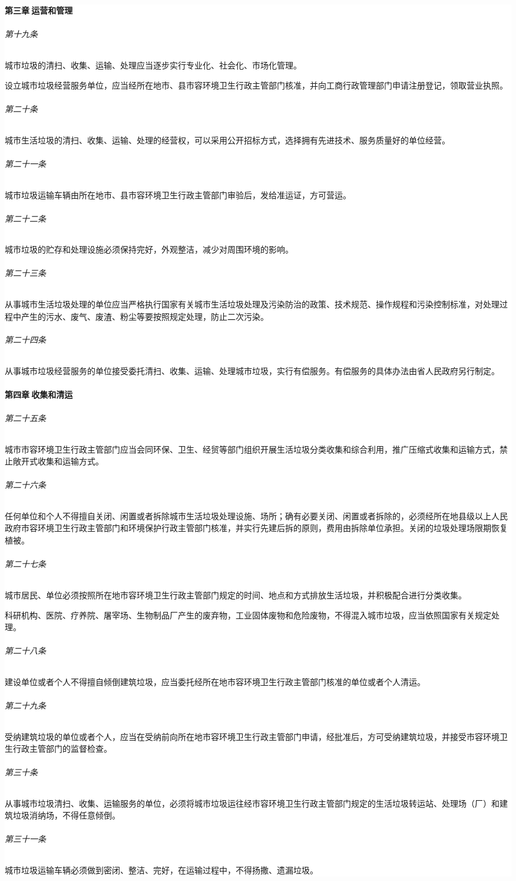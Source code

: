 #### 第三章 运营和管理

###### 第十九条

城市垃圾的清扫、收集、运输、处理应当逐步实行专业化、社会化、市场化管理。

设立城市垃圾经营服务单位，应当经所在地市、县市容环境卫生行政主管部门核准，并向工商行政管理部门申请注册登记，领取营业执照。

###### 第二十条

城市生活垃圾的清扫、收集、运输、处理的经营权，可以采用公开招标方式，选择拥有先进技术、服务质量好的单位经营。

###### 第二十一条

城市垃圾运输车辆由所在地市、县市容环境卫生行政主管部门审验后，发给准运证，方可营运。

###### 第二十二条

城市垃圾的贮存和处理设施必须保持完好，外观整洁，减少对周围环境的影响。

###### 第二十三条

从事城市生活垃圾处理的单位应当严格执行国家有关城市生活垃圾处理及污染防治的政策、技术规范、操作规程和污染控制标准，对处理过程中产生的污水、废气、废渣、粉尘等要按照规定处理，防止二次污染。

###### 第二十四条

从事城市垃圾经营服务的单位接受委托清扫、收集、运输、处理城市垃圾，实行有偿服务。有偿服务的具体办法由省人民政府另行制定。

#### 第四章 收集和清运

###### 第二十五条

城市市容环境卫生行政主管部门应当会同环保、卫生、经贸等部门组织开展生活垃圾分类收集和综合利用，推广压缩式收集和运输方式，禁止敞开式收集和运输方式。

###### 第二十六条

任何单位和个人不得擅自关闭、闲置或者拆除城市生活垃圾处理设施、场所；确有必要关闭、闲置或者拆除的，必须经所在地县级以上人民政府市容环境卫生行政主管部门和环境保护行政主管部门核准，并实行先建后拆的原则，费用由拆除单位承担。关闭的垃圾处理场限期恢复植被。

###### 第二十七条

城市居民、单位必须按照所在地市容环境卫生行政主管部门规定的时间、地点和方式排放生活垃圾，并积极配合进行分类收集。

科研机构、医院、疗养院、屠宰场、生物制品厂产生的废弃物，工业固体废物和危险废物，不得混入城市垃圾，应当依照国家有关规定处理。

###### 第二十八条

建设单位或者个人不得擅自倾倒建筑垃圾，应当委托经所在地市容环境卫生行政主管部门核准的单位或者个人清运。

###### 第二十九条

受纳建筑垃圾的单位或者个人，应当在受纳前向所在地市容环境卫生行政主管部门申请，经批准后，方可受纳建筑垃圾，并接受市容环境卫生行政主管部门的监督检查。

###### 第三十条

从事城市垃圾清扫、收集、运输服务的单位，必须将城市垃圾运往经市容环境卫生行政主管部门规定的生活垃圾转运站、处理场（厂）和建筑垃圾消纳场，不得任意倾倒。

###### 第三十一条

城市垃圾运输车辆必须做到密闭、整洁、完好，在运输过程中，不得扬撒、遗漏垃圾。

